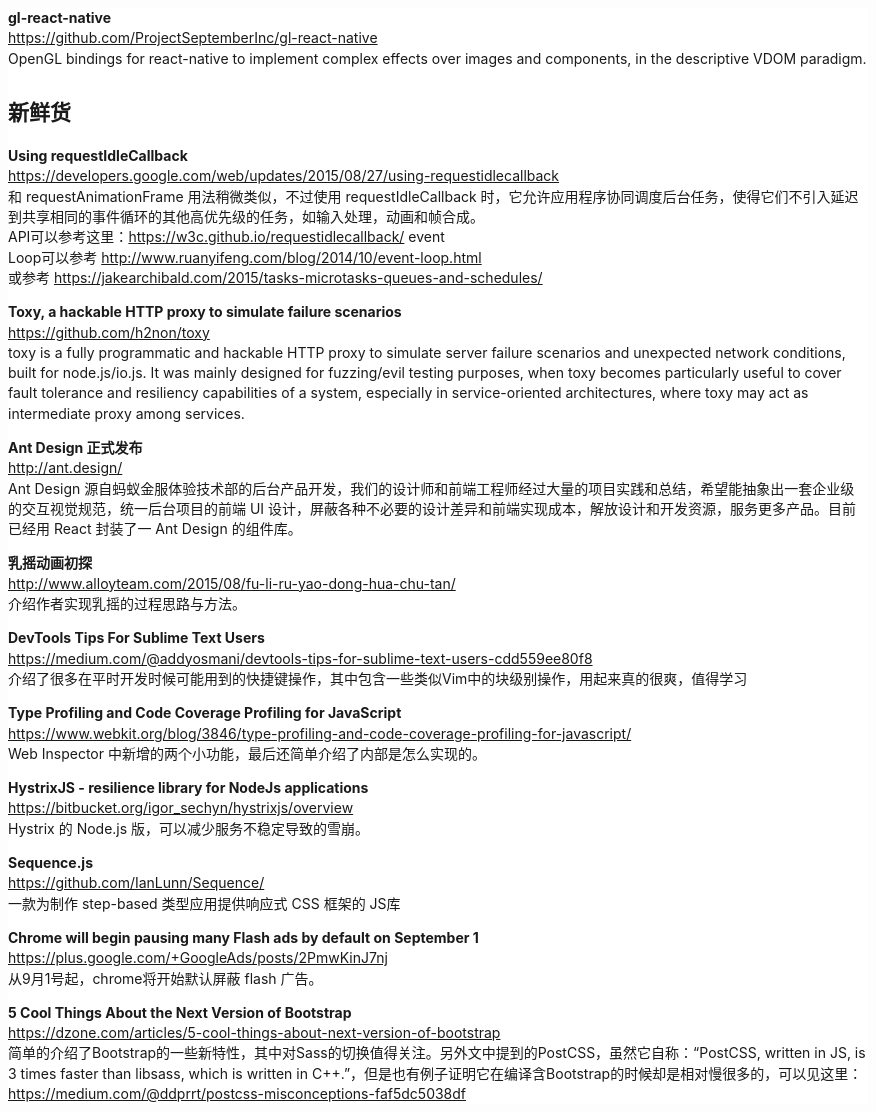 **gl-react-native**  
https://github.com/ProjectSeptemberInc/gl-react-native  
OpenGL bindings for react-native to implement complex effects over images and components, in the descriptive VDOM paradigm.  

## 新鲜货  

**Using requestIdleCallback**  
https://developers.google.com/web/updates/2015/08/27/using-requestidlecallback  
和 requestAnimationFrame 用法稍微类似，不过使用 requestIdleCallback  时，它允许应用程序协同调度后台任务，使得它们不引入延迟到共享相同的事件循环的其他高优先级的任务，如输入处理，动画和帧合成。  
API可以参考这里：https://w3c.github.io/requestidlecallback/
event  
Loop可以参考 http://www.ruanyifeng.com/blog/2014/10/event-loop.html  
或参考 https://jakearchibald.com/2015/tasks-microtasks-queues-and-schedules/  

**Toxy, a hackable HTTP proxy to simulate failure scenarios**  
https://github.com/h2non/toxy  
toxy is a fully programmatic and hackable HTTP proxy to simulate server failure scenarios and unexpected network conditions, built for node.js/io.js. It was mainly designed for fuzzing/evil testing purposes, when toxy becomes particularly useful to cover fault tolerance and resiliency capabilities of a system, especially in service-oriented architectures, where toxy may act as intermediate proxy among services.  

**Ant Design 正式发布**  
http://ant.design/  
Ant Design 源自蚂蚁金服体验技术部的后台产品开发，我们的设计师和前端工程师经过大量的项目实践和总结，希望能抽象出一套企业级的交互视觉规范，统一后台项目的前端 UI 设计，屏蔽各种不必要的设计差异和前端实现成本，解放设计和开发资源，服务更多产品。目前已经用 React 封装了一 Ant Design 的组件库。  

**乳摇动画初探**  
http://www.alloyteam.com/2015/08/fu-li-ru-yao-dong-hua-chu-tan/  
介绍作者实现乳摇的过程思路与方法。  

**DevTools Tips For Sublime Text Users**  
https://medium.com/@addyosmani/devtools-tips-for-sublime-text-users-cdd559ee80f8  
介绍了很多在平时开发时候可能用到的快捷键操作，其中包含一些类似Vim中的块级别操作，用起来真的很爽，值得学习  

**Type Profiling and Code Coverage Profiling for JavaScript**  
https://www.webkit.org/blog/3846/type-profiling-and-code-coverage-profiling-for-javascript/  
Web Inspector 中新增的两个小功能，最后还简单介绍了内部是怎么实现的。  

**HystrixJS - resilience library for NodeJs applications**  
https://bitbucket.org/igor_sechyn/hystrixjs/overview  
Hystrix 的 Node.js 版，可以减少服务不稳定导致的雪崩。  

**Sequence.js**  
https://github.com/IanLunn/Sequence/  
一款为制作 step-based 类型应用提供响应式 CSS 框架的 JS库  

**Chrome will begin pausing many Flash ads by default on September 1**  
https://plus.google.com/+GoogleAds/posts/2PmwKinJ7nj  
从9月1号起，chrome将开始默认屏蔽 flash 广告。  

**5 Cool Things About the Next Version of Bootstrap**  
https://dzone.com/articles/5-cool-things-about-next-version-of-bootstrap  
简单的介绍了Bootstrap的一些新特性，其中对Sass的切换值得关注。另外文中提到的PostCSS，虽然它自称：“PostCSS, written in JS, is 3 times faster than libsass, which is written in C++.”，但是也有例子证明它在编译含Bootstrap的时候却是相对慢很多的，可以见这里：https://medium.com/@ddprrt/postcss-misconceptions-faf5dc5038df  

